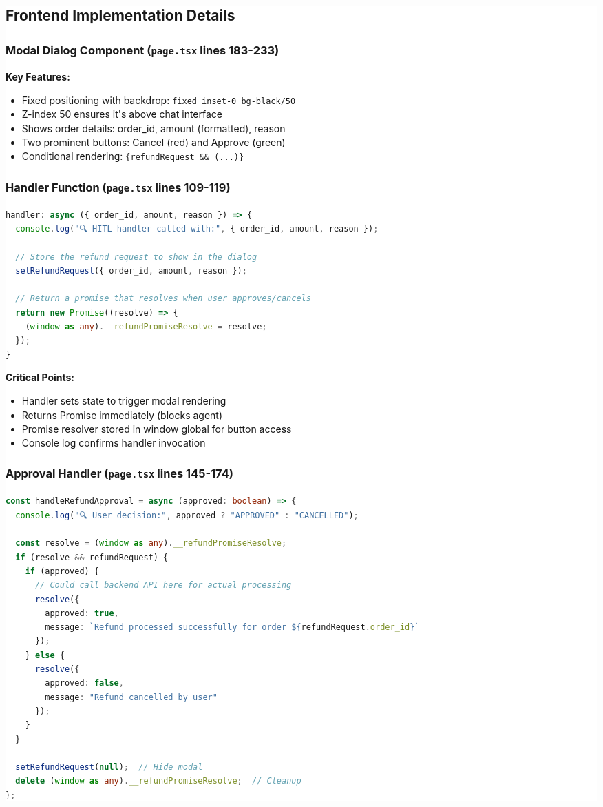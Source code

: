 ## Frontend Implementation Details

### Modal Dialog Component (`page.tsx` lines 183-233)

**Key Features:**
- Fixed positioning with backdrop: `fixed inset-0 bg-black/50`
- Z-index 50 ensures it's above chat interface
- Shows order details: order_id, amount (formatted), reason
- Two prominent buttons: Cancel (red) and Approve (green)
- Conditional rendering: `{refundRequest && (...)}`

### Handler Function (`page.tsx` lines 109-119)

```typescript
handler: async ({ order_id, amount, reason }) => {
  console.log("🔍 HITL handler called with:", { order_id, amount, reason });
  
  // Store the refund request to show in the dialog
  setRefundRequest({ order_id, amount, reason });
  
  // Return a promise that resolves when user approves/cancels
  return new Promise((resolve) => {
    (window as any).__refundPromiseResolve = resolve;
  });
}
```

**Critical Points:**
- Handler sets state to trigger modal rendering
- Returns Promise immediately (blocks agent)
- Promise resolver stored in window global for button access
- Console log confirms handler invocation

### Approval Handler (`page.tsx` lines 145-174)

```typescript
const handleRefundApproval = async (approved: boolean) => {
  console.log("🔍 User decision:", approved ? "APPROVED" : "CANCELLED");
  
  const resolve = (window as any).__refundPromiseResolve;
  if (resolve && refundRequest) {
    if (approved) {
      // Could call backend API here for actual processing
      resolve({
        approved: true,
        message: `Refund processed successfully for order ${refundRequest.order_id}`
      });
    } else {
      resolve({
        approved: false,
        message: "Refund cancelled by user"
      });
    }
  }
  
  setRefundRequest(null);  // Hide modal
  delete (window as any).__refundPromiseResolve;  // Cleanup
};
```
